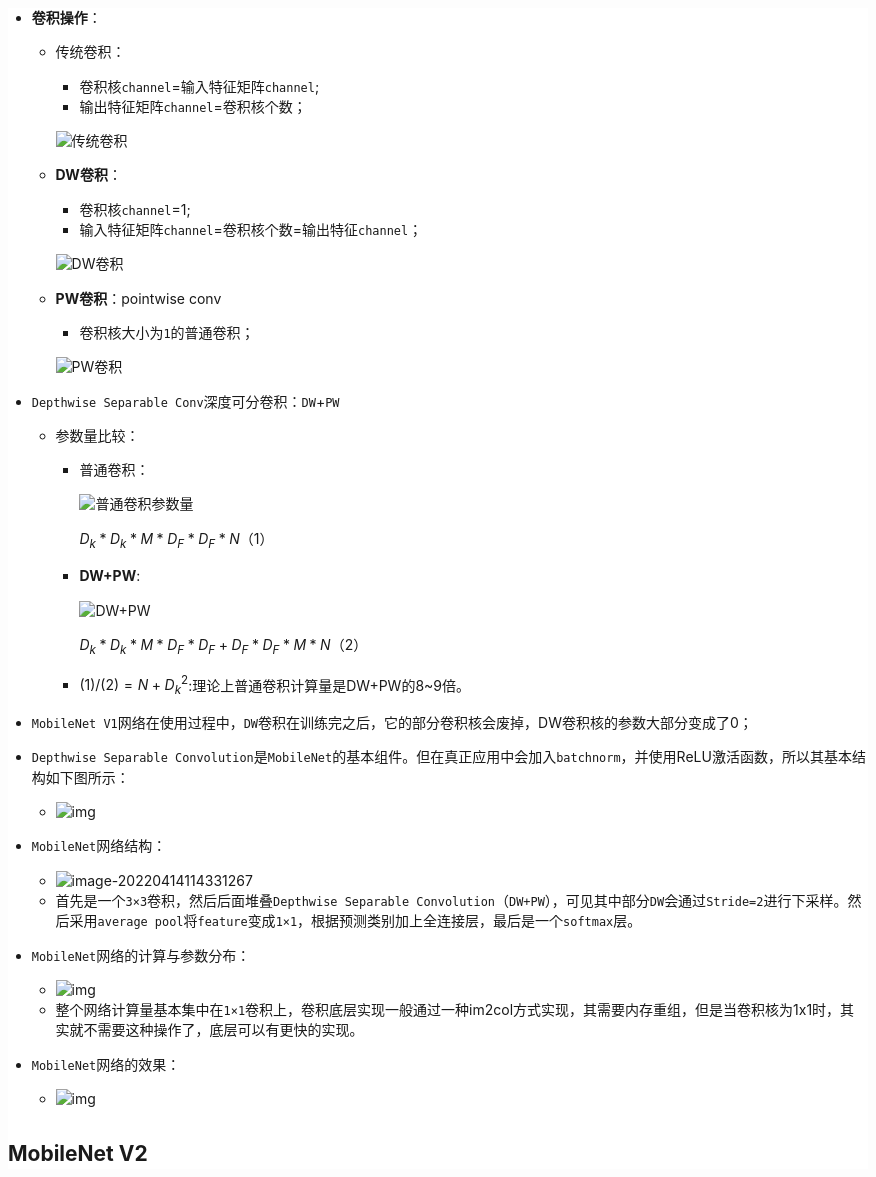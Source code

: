 - **卷积操作**：

  - 传统卷积：

    - 卷积核`channel`=输入特征矩阵`channel`;
    - 输出特征矩阵`channel`=卷积核个数；

    ![传统卷积](E:/software/Typora/pictures/image-20220413221756370.png)

  - **DW卷积**：

    - 卷积核`channel`=1;
    - 输入特征矩阵`channel`=卷积核个数=输出特征`channel`；

    ![DW卷积](E:/software/Typora/pictures/image-20220413222313822.png)

  - **PW卷积**：pointwise conv

    - 卷积核大小为`1`的普通卷积；

    ![PW卷积](E:/software/Typora/pictures/image-20220413222720748.png)

- `Depthwise Separable Conv`深度可分卷积：`DW`+`PW`

  - 参数量比较：

    - 普通卷积：

      ![普通卷积参数量](E:/software/Typora/pictures/image-20220413223019887.png)

      $D_k*D_k*M*D_F*D_F*N$（1）

    - **DW+PW**:

      ![DW+PW](E:/software/Typora/pictures/image-20220413223338605.png)

      $D_k*D_k*M*D_F*D_F+D_F*D_F*M*N$（2）

    - $(1)/(2)=N+D_k^2$:理论上普通卷积计算量是DW+PW的8~9倍。

- `MobileNet V1`网络在使用过程中，`DW`卷积在训练完之后，它的部分卷积核会废掉，DW卷积核的参数大部分变成了0；

- `Depthwise Separable Convolution`是`MobileNet`的基本组件。但在真正应用中会加入`batchnorm`，并使用ReLU激活函数，所以其基本结构如下图所示：
  - ![img](E:/software/Typora/pictures/v2-2fb755fbd24722bcb35f2d0d291cee22_1440w.jpg)
- `MobileNet`网络结构：
  - ![image-20220414114331267](E:/software/Typora/pictures/image-20220414114331267.png)
  - 首先是一个`3×3`卷积，然后后面堆叠`Depthwise Separable Convolution`（`DW+PW`），可见其中部分`DW`会通过`Stride=2`进行下采样。然后采用`average pool`将`feature`变成`1×1`，根据预测类别加上全连接层，最后是一个`softmax`层。
- `MobileNet`网络的计算与参数分布：
  - ![img](E:/software/Typora/pictures/v2-512f1388c2be4153924f6c9817ac5e5a_1440w.jpg)
  - 整个网络计算量基本集中在`1×1`卷积上，卷积底层实现一般通过一种im2col方式实现，其需要内存重组，但是当卷积核为1x1时，其实就不需要这种操作了，底层可以有更快的实现。
- `MobileNet`网络的效果：
  - ![img](E:/software/Typora/pictures/v2-6d828ae295daa68098ff08cc5982b91a_1440w.jpg)

## MobileNet V2
